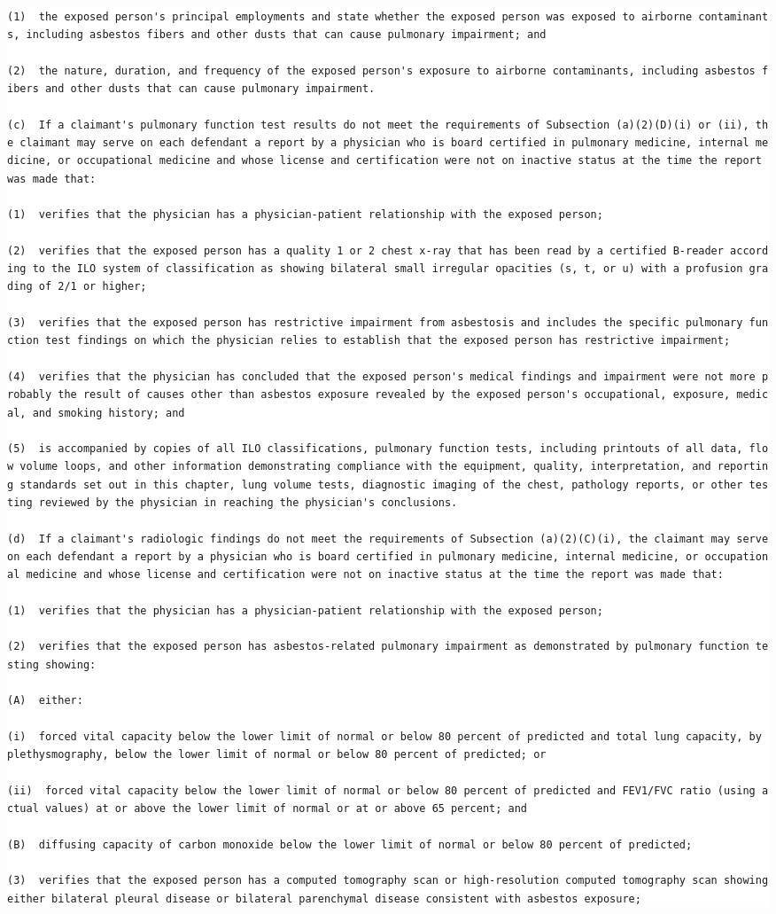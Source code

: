     (1)  the exposed person's principal employments and state whether the exposed person was exposed to airborne contaminants, including asbestos fibers and other dusts that can cause pulmonary impairment; and
    
    (2)  the nature, duration, and frequency of the exposed person's exposure to airborne contaminants, including asbestos fibers and other dusts that can cause pulmonary impairment.
    
    (c)  If a claimant's pulmonary function test results do not meet the requirements of Subsection (a)(2)(D)(i) or (ii), the claimant may serve on each defendant a report by a physician who is board certified in pulmonary medicine, internal medicine, or occupational medicine and whose license and certification were not on inactive status at the time the report was made that:
    
    (1)  verifies that the physician has a physician-patient relationship with the exposed person;
    
    (2)  verifies that the exposed person has a quality 1 or 2 chest x-ray that has been read by a certified B-reader according to the ILO system of classification as showing bilateral small irregular opacities (s, t, or u) with a profusion grading of 2/1 or higher;
    
    (3)  verifies that the exposed person has restrictive impairment from asbestosis and includes the specific pulmonary function test findings on which the physician relies to establish that the exposed person has restrictive impairment;
    
    (4)  verifies that the physician has concluded that the exposed person's medical findings and impairment were not more probably the result of causes other than asbestos exposure revealed by the exposed person's occupational, exposure, medical, and smoking history; and
    
    (5)  is accompanied by copies of all ILO classifications, pulmonary function tests, including printouts of all data, flow volume loops, and other information demonstrating compliance with the equipment, quality, interpretation, and reporting standards set out in this chapter, lung volume tests, diagnostic imaging of the chest, pathology reports, or other testing reviewed by the physician in reaching the physician's conclusions.
    
    (d)  If a claimant's radiologic findings do not meet the requirements of Subsection (a)(2)(C)(i), the claimant may serve on each defendant a report by a physician who is board certified in pulmonary medicine, internal medicine, or occupational medicine and whose license and certification were not on inactive status at the time the report was made that:
    
    (1)  verifies that the physician has a physician-patient relationship with the exposed person;
    
    (2)  verifies that the exposed person has asbestos-related pulmonary impairment as demonstrated by pulmonary function testing showing:
    
    (A)  either:
    
    (i)  forced vital capacity below the lower limit of normal or below 80 percent of predicted and total lung capacity, by plethysmography, below the lower limit of normal or below 80 percent of predicted; or
    
    (ii)  forced vital capacity below the lower limit of normal or below 80 percent of predicted and FEV1/FVC ratio (using actual values) at or above the lower limit of normal or at or above 65 percent; and
    
    (B)  diffusing capacity of carbon monoxide below the lower limit of normal or below 80 percent of predicted;
    
    (3)  verifies that the exposed person has a computed tomography scan or high-resolution computed tomography scan showing either bilateral pleural disease or bilateral parenchymal disease consistent with asbestos exposure;
    